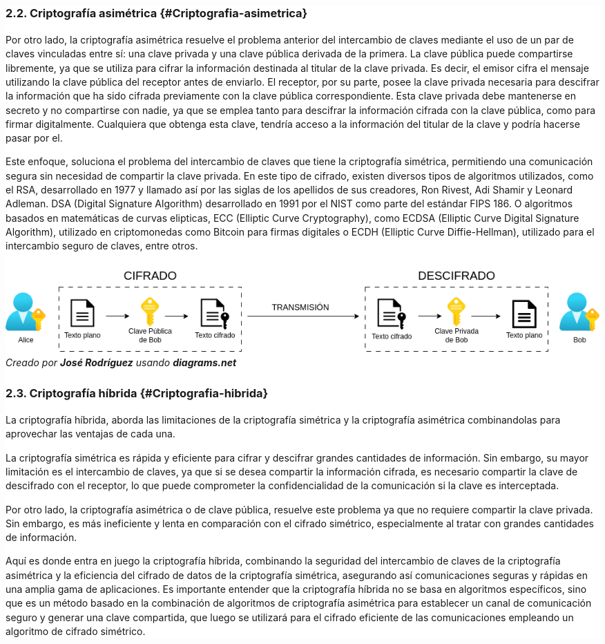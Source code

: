 ### 2.2. Criptografía asimétrica {#Criptografia-asimetrica}

Por otro lado, la criptografía asimétrica resuelve el problema anterior del intercambio de claves mediante el uso de un par de claves vinculadas entre sí: una clave privada y una clave pública derivada de la primera. La clave pública puede compartirse libremente, ya que se utiliza para cifrar la información destinada al titular de la clave privada. Es decir, el emisor cifra el mensaje utilizando la clave pública del receptor antes de enviarlo. El receptor, por su parte,  posee la clave privada necesaria para descifrar la información que ha sido cifrada previamente con la clave pública correspondiente. Esta clave privada debe mantenerse en secreto y no compartirse con nadie, ya que se emplea tanto para descifrar la información cifrada con la clave pública, como para firmar digitalmente. Cualquiera que obtenga esta clave, tendría acceso a la información del titular de la clave y podría hacerse pasar por el. 

Este enfoque, soluciona el problema del intercambio de claves que tiene la criptografía simétrica, permitiendo una comunicación segura sin necesidad de compartir la clave privada. En este tipo de cifrado, existen diversos tipos de algoritmos utilizados, como el RSA, desarrollado en 1977 y llamado así por las siglas de los apellidos de sus creadores, Ron Rivest, Adi Shamir y Leonard Adleman. DSA (Digital Signature Algorithm) desarrollado en 1991 por el NIST como parte del estándar FIPS 186. O algoritmos basados en matemáticas de curvas elipticas, ECC (Elliptic Curve Cryptography), como ECDSA (Elliptic Curve Digital Signature Algorithm), utilizado en criptomonedas como Bitcoin para firmas digitales o ECDH (Elliptic Curve Diffie-Hellman), utilizado para el intercambio seguro de claves,  entre otros.

![Criptografia-Asimetrica](/assets/img/posts/2024-11-04-Que-es-la-criptografia/esquema-criptografia-asimetrica.png)
_Creado por <strong>José Rodríguez</strong> usando <strong>diagrams.net</strong>_

### 2.3. Criptografía híbrida {#Criptografia-hibrida}

La criptografía híbrida, aborda las limitaciones de la criptografía simétrica y la criptografía asimétrica combinandolas para aprovechar las ventajas de cada una.

La criptografía simétrica es rápida y eficiente para cifrar y descifrar grandes cantidades de información. Sin embargo, su mayor limitación es el intercambio de claves, ya que si se desea compartir la información cifrada, es necesario compartir la clave de descifrado con el receptor, lo que puede comprometer la confidencialidad de la comunicación si la clave es interceptada. 

Por otro lado, la criptografía asimétrica o de clave pública, resuelve este problema ya que no requiere compartir la clave privada. Sin embargo, es más ineficiente y lenta en comparación con el cifrado simétrico, especialmente al tratar con grandes cantidades de información.

Aquí es donde entra en juego la criptografía híbrida, combinando la seguridad del intercambio de claves de la criptografía asimétrica y la eficiencia del cifrado de datos de la criptografía simétrica, asegurando así comunicaciones seguras y rápidas en una amplia gama de aplicaciones. Es importante entender que  la criptografía híbrida no se basa en algoritmos específicos, sino que es un método basado en la combinación de algoritmos de criptografía asimétrica para establecer un canal de comunicación seguro y generar una clave compartida, que luego se utilizará para el cifrado eficiente de las comunicaciones empleando un algoritmo de cifrado simétrico.

